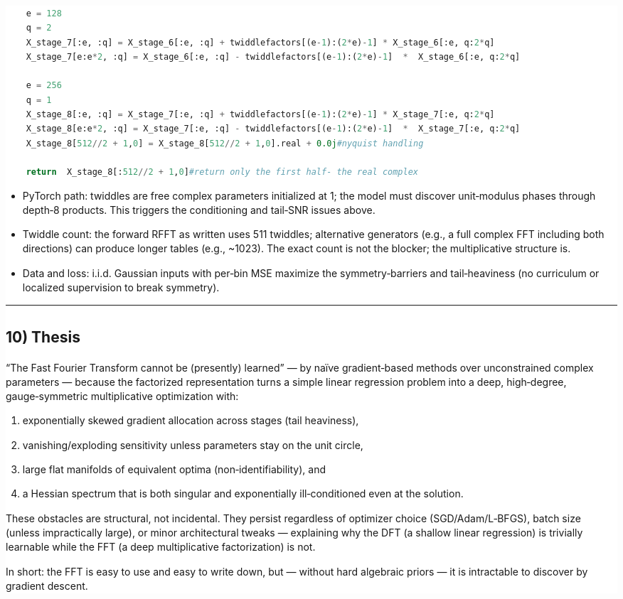 ```py
    e = 128
    q = 2
    X_stage_7[:e, :q] = X_stage_6[:e, :q] + twiddlefactors[(e-1):(2*e)-1] * X_stage_6[:e, q:2*q]
    X_stage_7[e:e*2, :q] = X_stage_6[:e, :q] - twiddlefactors[(e-1):(2*e)-1]  *  X_stage_6[:e, q:2*q]

    e = 256
    q = 1
    X_stage_8[:e, :q] = X_stage_7[:e, :q] + twiddlefactors[(e-1):(2*e)-1] * X_stage_7[:e, q:2*q]
    X_stage_8[e:e*2, :q] = X_stage_7[:e, :q] - twiddlefactors[(e-1):(2*e)-1]  *  X_stage_7[:e, q:2*q]
    X_stage_8[512//2 + 1,0] = X_stage_8[512//2 + 1,0].real + 0.0j#nyquist handling

    return  X_stage_8[:512//2 + 1,0]#return only the first half- the real complex
```
    
-   PyTorch path: twiddles are free complex parameters initialized at 1; the model must discover unit‑modulus phases through depth‑8 products. This triggers the conditioning and tail‑SNR issues above.
    
-   Twiddle count: the forward RFFT as written uses 511 twiddles; alternative generators (e.g., a full complex FFT including both directions) can produce longer tables (e.g., ~1023). The exact count is not the blocker; the multiplicative structure is.
    
-   Data and loss: i.i.d. Gaussian inputs with per‑bin MSE maximize the symmetry‑barriers and tail‑heaviness (no curriculum or localized supervision to break symmetry).
    

----------

## 10) Thesis

“The Fast Fourier Transform cannot be (presently) learned” — by naïve gradient‑based methods over unconstrained complex parameters — because the factorized representation turns a simple linear regression problem into a deep, high‑degree, gauge‑symmetric multiplicative optimization with:

1.  exponentially skewed gradient allocation across stages (tail heaviness),
    
2.  vanishing/exploding sensitivity unless parameters stay on the unit circle,
    
3.  large flat manifolds of equivalent optima (non‑identifiability), and
    
4.  a Hessian spectrum that is both singular and exponentially ill‑conditioned even at the solution.
    

These obstacles are structural, not incidental. They persist regardless of optimizer choice (SGD/Adam/L‑BFGS), batch size (unless impractically large), or minor architectural tweaks — explaining why the DFT (a shallow linear regression) is trivially learnable while the FFT (a deep multiplicative factorization) is not.

In short: the FFT is easy to use and easy to write down, but — without hard algebraic priors — it is intractable to discover by gradient descent.
